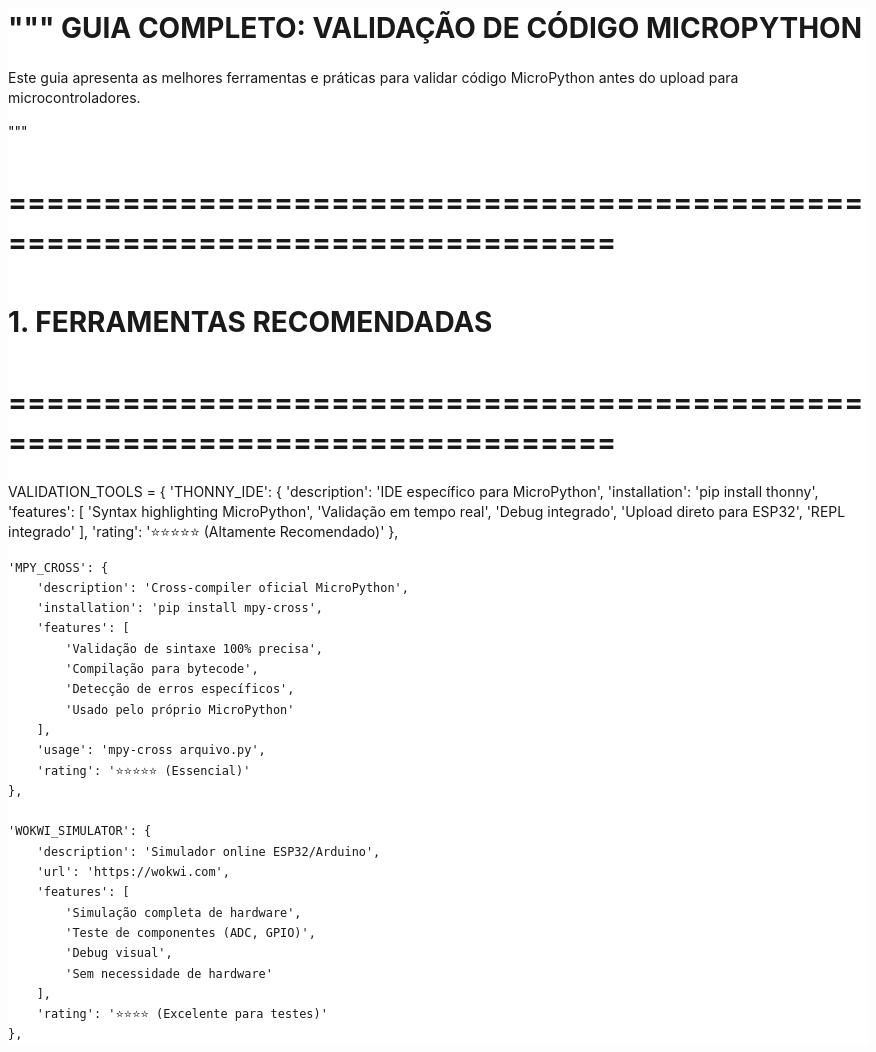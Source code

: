 """
GUIA COMPLETO: VALIDAÇÃO DE CÓDIGO MICROPYTHON
==============================================

Este guia apresenta as melhores ferramentas e práticas para validar
código MicroPython antes do upload para microcontroladores.

"""

# =============================================================================
# 1. FERRAMENTAS RECOMENDADAS
# =============================================================================

VALIDATION_TOOLS = {
    'THONNY_IDE': {
        'description': 'IDE específico para MicroPython',
        'installation': 'pip install thonny',
        'features': [
            'Syntax highlighting MicroPython',
            'Validação em tempo real',
            'Debug integrado',
            'Upload direto para ESP32',
            'REPL integrado'
        ],
        'rating': '⭐⭐⭐⭐⭐ (Altamente Recomendado)'
    },
    
    'MPY_CROSS': {
        'description': 'Cross-compiler oficial MicroPython',
        'installation': 'pip install mpy-cross',
        'features': [
            'Validação de sintaxe 100% precisa',
            'Compilação para bytecode',
            'Detecção de erros específicos',
            'Usado pelo próprio MicroPython'
        ],
        'usage': 'mpy-cross arquivo.py',
        'rating': '⭐⭐⭐⭐⭐ (Essencial)'
    },
    
    'WOKWI_SIMULATOR': {
        'description': 'Simulador online ESP32/Arduino',
        'url': 'https://wokwi.com',
        'features': [
            'Simulação completa de hardware',
            'Teste de componentes (ADC, GPIO)',
            'Debug visual',
            'Sem necessidade de hardware'
        ],
        'rating': '⭐⭐⭐⭐ (Excelente para testes)'
    },
    